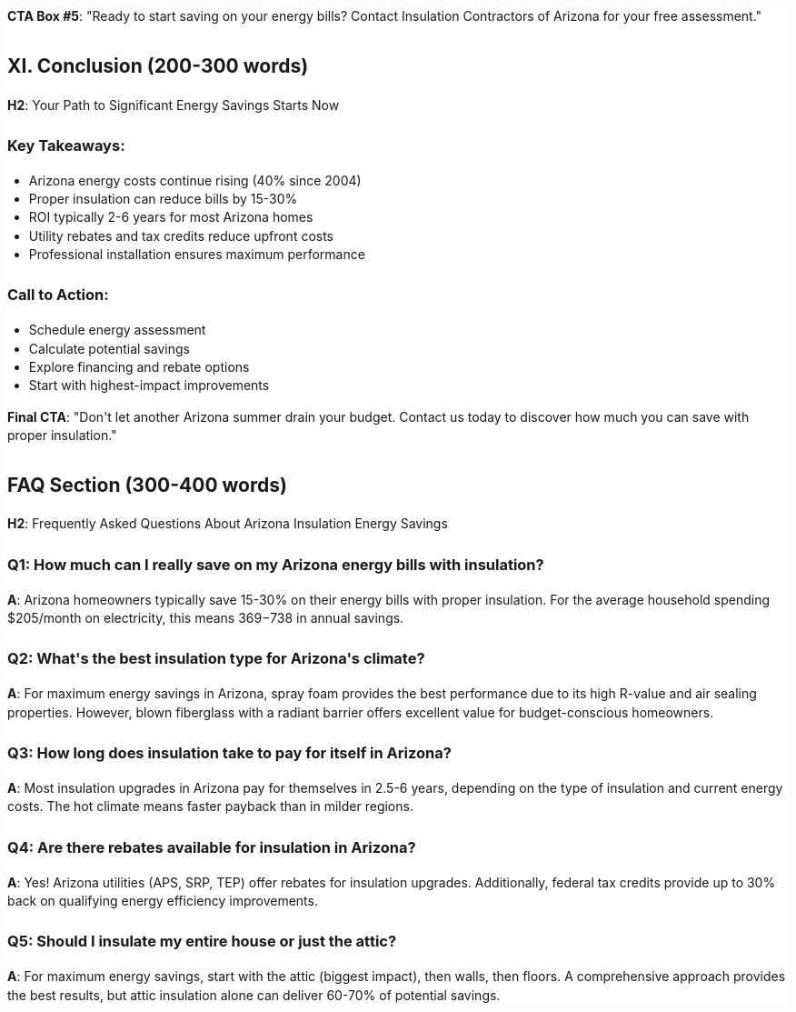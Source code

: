 **CTA Box #5**: "Ready to start saving on your energy bills? Contact Insulation Contractors of Arizona for your free assessment."

## XI. Conclusion (200-300 words)
**H2**: Your Path to Significant Energy Savings Starts Now

### Key Takeaways:
- Arizona energy costs continue rising (40% since 2004)
- Proper insulation can reduce bills by 15-30%
- ROI typically 2-6 years for most Arizona homes
- Utility rebates and tax credits reduce upfront costs
- Professional installation ensures maximum performance

### Call to Action:
- Schedule energy assessment
- Calculate potential savings
- Explore financing and rebate options
- Start with highest-impact improvements

**Final CTA**: "Don't let another Arizona summer drain your budget. Contact us today to discover how much you can save with proper insulation."

## FAQ Section (300-400 words)
**H2**: Frequently Asked Questions About Arizona Insulation Energy Savings

### Q1: How much can I really save on my Arizona energy bills with insulation?
**A**: Arizona homeowners typically save 15-30% on their energy bills with proper insulation. For the average household spending $205/month on electricity, this means $369-$738 in annual savings.

### Q2: What's the best insulation type for Arizona's climate?
**A**: For maximum energy savings in Arizona, spray foam provides the best performance due to its high R-value and air sealing properties. However, blown fiberglass with a radiant barrier offers excellent value for budget-conscious homeowners.

### Q3: How long does insulation take to pay for itself in Arizona?
**A**: Most insulation upgrades in Arizona pay for themselves in 2.5-6 years, depending on the type of insulation and current energy costs. The hot climate means faster payback than in milder regions.

### Q4: Are there rebates available for insulation in Arizona?
**A**: Yes! Arizona utilities (APS, SRP, TEP) offer rebates for insulation upgrades. Additionally, federal tax credits provide up to 30% back on qualifying energy efficiency improvements.

### Q5: Should I insulate my entire house or just the attic?
**A**: For maximum energy savings, start with the attic (biggest impact), then walls, then floors. A comprehensive approach provides the best results, but attic insulation alone can deliver 60-70% of potential savings.
